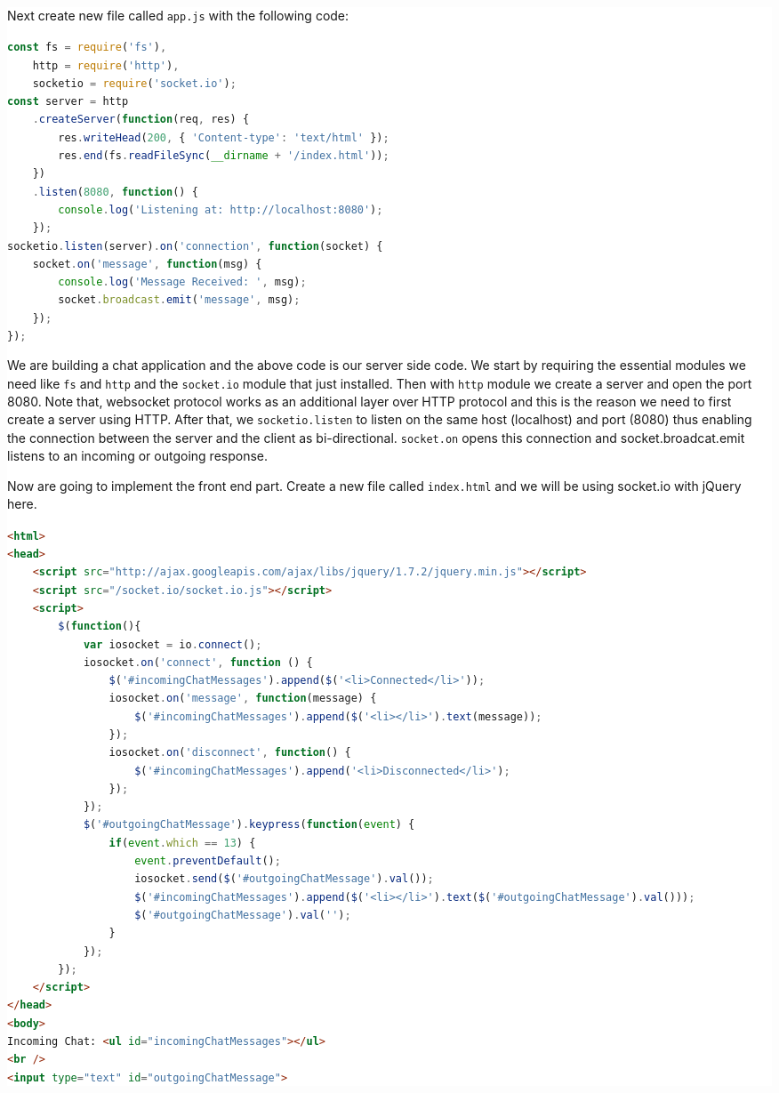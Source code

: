 Next create new file called `app.js` with the following code:

```js
const fs = require('fs'),
	http = require('http'),
	socketio = require('socket.io');
const server = http
	.createServer(function(req, res) {
		res.writeHead(200, { 'Content-type': 'text/html' });
		res.end(fs.readFileSync(__dirname + '/index.html'));
	})
	.listen(8080, function() {
		console.log('Listening at: http://localhost:8080');
	});
socketio.listen(server).on('connection', function(socket) {
	socket.on('message', function(msg) {
		console.log('Message Received: ', msg);
		socket.broadcast.emit('message', msg);
	});
});
```

We are building a chat application and the above code is our server side code. We start by requiring the essential modules we need like `fs` and `http` and the `socket.io` module that just installed. Then with `http` module we create a server and open the port 8080. Note that, websocket protocol works as an additional layer over HTTP protocol and this is the reason we need to first create a server using HTTP. After that, we `socketio.listen` to listen on the same host (localhost) and port (8080) thus enabling the connection between the server and the client as bi-directional. `socket.on` opens this connection and socket.broadcat.emit listens to an incoming or outgoing response.

Now are going to implement the front end part. Create a new file called `index.html` and we will be using socket.io with jQuery here.

```html
<html>
<head>
    <script src="http://ajax.googleapis.com/ajax/libs/jquery/1.7.2/jquery.min.js"></script>
    <script src="/socket.io/socket.io.js"></script>
    <script>
        $(function(){
            var iosocket = io.connect();
            iosocket.on('connect', function () {
                $('#incomingChatMessages').append($('<li>Connected</li>'));
                iosocket.on('message', function(message) {
                    $('#incomingChatMessages').append($('<li></li>').text(message));
                });
                iosocket.on('disconnect', function() {
                    $('#incomingChatMessages').append('<li>Disconnected</li>');
                });
            });
            $('#outgoingChatMessage').keypress(function(event) {
                if(event.which == 13) {
                    event.preventDefault();
                    iosocket.send($('#outgoingChatMessage').val());
                    $('#incomingChatMessages').append($('<li></li>').text($('#outgoingChatMessage').val()));
                    $('#outgoingChatMessage').val('');
                }
            });
        });
    </script>
</head>
<body>
Incoming Chat: <ul id="incomingChatMessages"></ul>
<br />
<input type="text" id="outgoingChatMessage">
```
